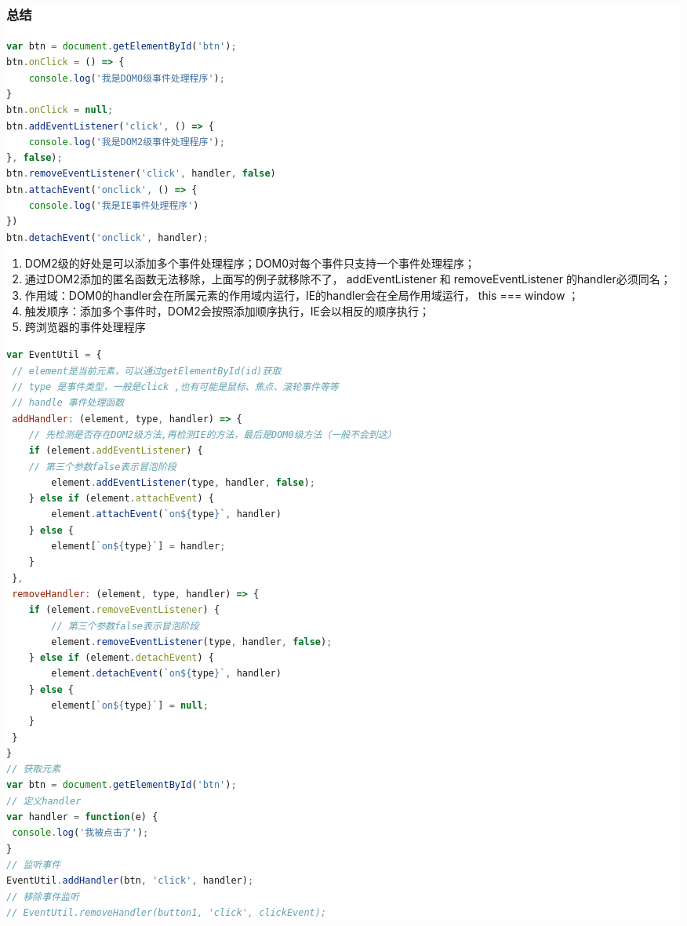 ### 总结

```js
var btn = document.getElementById('btn');
btn.onClick = () => {
    console.log('我是DOM0级事件处理程序');
}
btn.onClick = null;
btn.addEventListener('click', () => {
    console.log('我是DOM2级事件处理程序');
}, false);
btn.removeEventListener('click', handler, false)
btn.attachEvent('onclick', () => {
    console.log('我是IE事件处理程序')
})
btn.detachEvent('onclick', handler);
```

1. DOM2级的好处是可以添加多个事件处理程序；DOM0对每个事件只支持⼀个事件处理程序；
2. 通过DOM2添加的匿名函数⽆法移除，上面写的例子就移除不了， addEventListener 和 removeEventListener 的handler必须同名；
3. 作用域：DOM0的handler会在所属元素的作用域内运行，IE的handler会在全局作用域运行， this === window ；
4. 触发顺序：添加多个事件时，DOM2会按照添加顺序执行，IE会以相反的顺序执行；
5. 跨浏览器的事件处理程序

```js
var EventUtil = {
 // element是当前元素，可以通过getElementById(id)获取
 // type 是事件类型，⼀般是click ,也有可能是⿏标、焦点、滚轮事件等等
 // handle 事件处理函数
 addHandler: (element, type, handler) => {
    // 先检测是否存在DOM2级方法,再检测IE的方法，最后是DOM0级方法（⼀般不会到这）
    if (element.addEventListener) {
    // 第三个参数false表示冒泡阶段
        element.addEventListener(type, handler, false);
    } else if (element.attachEvent) {
        element.attachEvent(`on${type}`, handler)
    } else {
        element[`on${type}`] = handler;
    }
 },
 removeHandler: (element, type, handler) => {
    if (element.removeEventListener) {
        // 第三个参数false表示冒泡阶段
        element.removeEventListener(type, handler, false);
    } else if (element.detachEvent) {
        element.detachEvent(`on${type}`, handler)
    } else {
        element[`on${type}`] = null;
    }
 }
}
// 获取元素
var btn = document.getElementById('btn');
// 定义handler
var handler = function(e) {
 console.log('我被点击了');
}
// 监听事件
EventUtil.addHandler(btn, 'click', handler);
// 移除事件监听
// EventUtil.removeHandler(button1, 'click', clickEvent);
```
